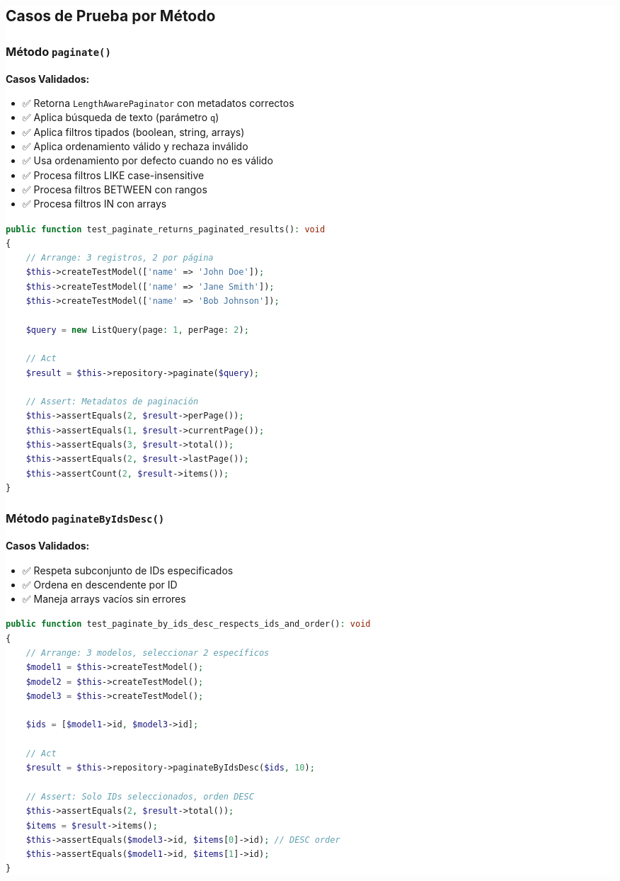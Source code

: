 ## Casos de Prueba por Método

### Método `paginate()`

**Casos Validados:**

- ✅ Retorna `LengthAwarePaginator` con metadatos correctos
- ✅ Aplica búsqueda de texto (parámetro `q`)
- ✅ Aplica filtros tipados (boolean, string, arrays)
- ✅ Aplica ordenamiento válido y rechaza inválido
- ✅ Usa ordenamiento por defecto cuando no es válido
- ✅ Procesa filtros LIKE case-insensitive
- ✅ Procesa filtros BETWEEN con rangos
- ✅ Procesa filtros IN con arrays

```php
public function test_paginate_returns_paginated_results(): void
{
    // Arrange: 3 registros, 2 por página
    $this->createTestModel(['name' => 'John Doe']);
    $this->createTestModel(['name' => 'Jane Smith']);
    $this->createTestModel(['name' => 'Bob Johnson']);

    $query = new ListQuery(page: 1, perPage: 2);

    // Act
    $result = $this->repository->paginate($query);

    // Assert: Metadatos de paginación
    $this->assertEquals(2, $result->perPage());
    $this->assertEquals(1, $result->currentPage());
    $this->assertEquals(3, $result->total());
    $this->assertEquals(2, $result->lastPage());
    $this->assertCount(2, $result->items());
}
```

### Método `paginateByIdsDesc()`

**Casos Validados:**

- ✅ Respeta subconjunto de IDs especificados
- ✅ Ordena en descendente por ID
- ✅ Maneja arrays vacíos sin errores

```php
public function test_paginate_by_ids_desc_respects_ids_and_order(): void
{
    // Arrange: 3 modelos, seleccionar 2 específicos
    $model1 = $this->createTestModel();
    $model2 = $this->createTestModel();
    $model3 = $this->createTestModel();

    $ids = [$model1->id, $model3->id];

    // Act
    $result = $this->repository->paginateByIdsDesc($ids, 10);

    // Assert: Solo IDs seleccionados, orden DESC
    $this->assertEquals(2, $result->total());
    $items = $result->items();
    $this->assertEquals($model3->id, $items[0]->id); // DESC order
    $this->assertEquals($model1->id, $items[1]->id);
}
```
